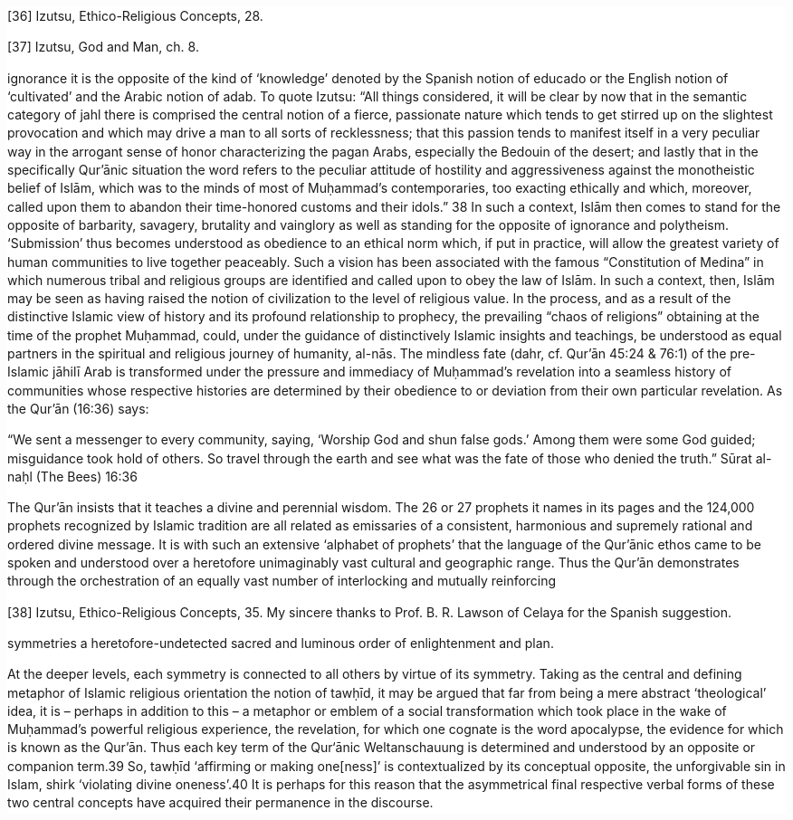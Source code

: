 \[36\] Izutsu, Ethico-Religious Concepts, 28.

\[37\] Izutsu, God and Man, ch. 8.

ignorance it is the opposite of the kind of ‘knowledge’ denoted by the Spanish notion of
educado or the English notion of ‘cultivated’ and the Arabic notion of adab. To quote
Izutsu:
“All things considered, it will be clear by now that in the semantic category of jahl there
is comprised the central notion of a fierce, passionate nature which tends to get stirred
up on the slightest provocation and which may drive a man to all sorts of recklessness;
that this passion tends to manifest itself in a very peculiar way in the arrogant sense of
honor characterizing the pagan Arabs, especially the Bedouin of the desert; and lastly
that in the specifically Qur’ānic situation the word refers to the peculiar attitude of
hostility and aggressiveness against the monotheistic belief of Islām, which was to the
minds of most of Muḥammad’s contemporaries, too exacting ethically and which,
moreover, called upon them to abandon their time-honored customs and their idols.” 38
In such a context, Islām then comes to stand for the opposite of barbarity, savagery,
brutality and vainglory as well as standing for the opposite of ignorance and
polytheism. ‘Submission’ thus becomes understood as obedience to an ethical norm
which, if put in practice, will allow the greatest variety of human communities to live
together peaceably. Such a vision has been associated with the famous “Constitution of
Medina” in which numerous tribal and religious groups are identified and called upon
to obey the law of Islām. In such a context, then, Islām may be seen as having raised the
notion of civilization to the level of religious value. In the process, and as a result of the
distinctive Islamic view of history and its profound relationship to prophecy, the
prevailing “chaos of religions” obtaining at the time of the prophet Muḥammad, could,
under the guidance of distinctively Islamic insights and teachings, be understood as
equal partners in the spiritual and religious journey of humanity, al-nās. The mindless
fate (dahr, cf. Qur’ān 45:24 & 76:1) of the pre-Islamic jāhilī Arab is transformed under the
pressure and immediacy of Muḥammad’s revelation into a seamless history of
communities whose respective histories are determined by their obedience to or
deviation from their own particular revelation. As the Qur’ān (16:36) says:

“We sent a messenger to every community, saying, ‘Worship God and shun false gods.’
Among them were some God guided; misguidance took hold of others. So travel
through the earth and see what was the fate of those who denied the truth.” Sūrat al-
naḥl (The Bees) 16:36

The Qur’ān insists that it teaches a divine and perennial wisdom. The 26 or 27 prophets
it names in its pages and the 124,000 prophets recognized by Islamic tradition are all
related as emissaries of a consistent, harmonious and supremely rational and ordered
divine message. It is with such an extensive ‘alphabet of prophets’ that the language of
the Qur’ānic ethos came to be spoken and understood over a heretofore unimaginably
vast cultural and geographic range. Thus the Qur’ān demonstrates through the
orchestration of an equally vast number of interlocking and mutually reinforcing

\[38\] Izutsu, Ethico-Religious Concepts, 35. My sincere thanks to Prof. B. R. Lawson of Celaya for the Spanish
suggestion.

symmetries a heretofore-undetected sacred and luminous order of enlightenment and
plan.

At the deeper levels, each symmetry is connected to all others by virtue of its
symmetry. Taking as the central and defining metaphor of Islamic religious orientation
the notion of tawḥīd, it may be argued that far from being a mere abstract ‘theological’
idea, it is – perhaps in addition to this – a metaphor or emblem of a social
transformation which took place in the wake of Muḥammad’s powerful religious
experience, the revelation, for which one cognate is the word apocalypse, the evidence
for which is known as the Qur’ān. Thus each key term of the Qur‘ānic Weltanschauung is
determined and understood by an opposite or companion term.39 So, tawḥīd ‘affirming
or making one[ness]’ is contextualized by its conceptual opposite, the unforgivable sin
in Islam, shirk ‘violating divine oneness’.40 It is perhaps for this reason that the
asymmetrical final respective verbal forms of these two central concepts have acquired
their permanence in the discourse.

